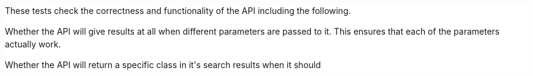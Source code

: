 These tests check the correctness and functionality of the API including the following.

Whether the API will give results at all when different parameters are passed to it. This ensures that each of the parameters actually work.

Whether the API will return a specific class in it's search results when it should

